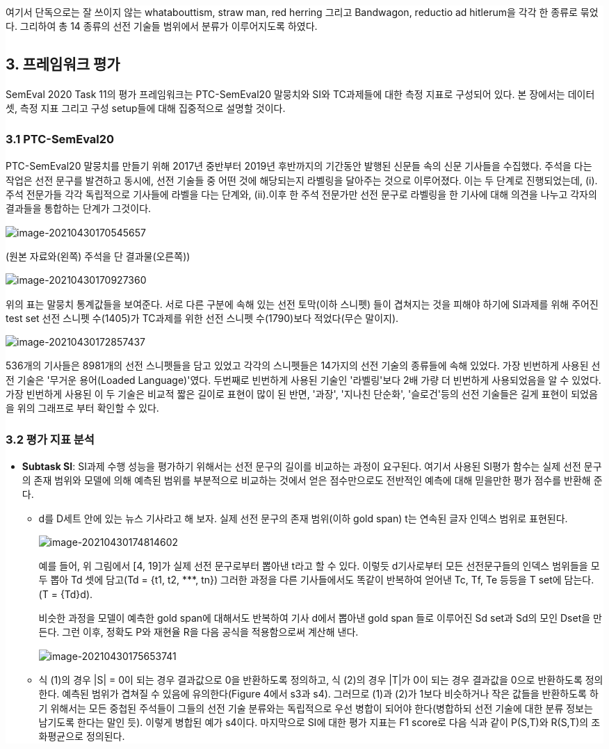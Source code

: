 여기서 단독으로는 잘 쓰이지 않는 whatabouttism, straw man, red herring 그리고 Bandwagon, reductio ad hitlerum을 각각 한 종류로 묶었다. 그리하여 총 14 종류의 선전 기술들 범위에서 분류가 이루어지도록 하였다.





## 3. 프레임워크 평가

  SemEval 2020 Task 11의 평가 프레임워크는 PTC-SemEval20 말뭉치와 SI와 TC과제들에 대한 측정 지표로 구성되어 있다. 본 장에서는 데이터셋, 측정 지표 그리고 구성 setup들에 대해 집중적으로 설명할 것이다.



### 3.1 PTC-SemEval20

  PTC-SemEval20 말뭉치를 만들기 위해 2017년 중반부터 2019년 후반까지의 기간동안 발행된 신문들 속의 신문 기사들을 수집했다. 주석을 다는 작업은 선전 문구를 발견하고 동시에, 선전 기술들 중 어떤 것에 해당되는지 라벨링을 달아주는 것으로 이루어졌다. 이는 두 단계로 진행되었는데, (i).주석 전문가들 각각 독립적으로 기사들에 라벨을 다는 단계와, (ii).이후 한 주석 전문가만 선전 문구로 라벨링을 한 기사에 대해 의견을 나누고 각자의 결과들을 통합하는 단계가 그것이다.

![image-20210430170545657](C:\Users\SGI\OneDrive\WallPaper\github\gi3265.github.io\assets\images\NLP\propaganda_detection\image-20210430170545657.png)

(원본 자료와(왼쪽) 주석을 단 결과물(오른쪽))

![image-20210430170927360](C:\Users\SGI\OneDrive\WallPaper\github\gi3265.github.io\assets\images\NLP\propaganda_detection\image-20210430170927360.png)

  위의 표는 말뭉치 통계값들을 보여준다. 서로 다른 구분에 속해 있는 선전 토막(이하 스니펫) 들이 겹쳐지는 것을 피해야 하기에 SI과제를 위해 주어진 test set 선전 스니펫 수(1405)가 TC과제를 위한 선전 스니펫 수(1790)보다 적었다(무슨 말이지). 

![image-20210430172857437](C:\Users\SGI\OneDrive\WallPaper\github\gi3265.github.io\assets\images\NLP\propaganda_detection\image-20210430172857437.png)

  536개의 기사들은 8981개의 선전 스니펫들을 담고 있었고 각각의 스니펫들은 14가지의 선전 기술의 종류들에 속해 있었다. 가장 빈번하게 사용된 선전 기술은 '무거운 용어(Loaded Language)'였다. 두번째로 빈번하게 사용된 기술인 '라벨링'보다 2배 가량 더 빈번하게 사용되었음을 알 수 있었다. 가장 빈번하게 사용된 이 두 기술은 비교적 짧은 길이로 표현이 많이 된 반면, '과장', '지나친 단순화', '슬로건'등의 선전 기술들은 길게 표현이 되었음을 위의 그래프로 부터 확인할 수 있다.



### 3.2 평가 지표 분석

* **Subtask SI**: SI과제 수행 성능을 평가하기 위해서는 선전 문구의 길이를 비교하는 과정이 요구된다. 여기서 사용된 SI평가 함수는 실제 선전 문구의 존재 범위와 모델에 의해 예측된 범위를 부분적으로 비교하는 것에서 얻은 점수만으로도 전반적인 예측에 대해 믿을만한 평가 점수를 반환해 준다.

  * d를 D세트 안에 있는 뉴스 기사라고 해 보자. 실제 선전 문구의 존재 범위(이하 gold span)  t는 연속된 글자 인덱스 범위로 표현된다. 

    ![image-20210430174814602](C:\Users\SGI\OneDrive\WallPaper\github\gi3265.github.io\assets\images\NLP\propaganda_detection\image-20210430174814602.png)

    예를 들어,  위 그림에서 [4, 19]가 실제 선전 문구로부터 뽑아낸 t라고 할 수 있다. 이렇듯 d기사로부터 모든 선전문구들의 인덱스 범위들을 모두 뽑아 Td 셋에 담고(Td = {t1, t2, ***, tn}) 그러한 과정을 다른 기사들에서도 똑같이 반복하여 얻어낸 Tc, Tf, Te 등등을 T set에 담는다.(T = {Td}d). 

    비슷한 과정을 모델이 예측한 gold span에 대해서도 반복하여 기사 d에서 뽑아낸 gold span 들로 이루어진 Sd set과 Sd의 모인 Dset을 만든다. 그런 이후, 정확도 P와 재현율 R을 다음 공식을 적용함으로써 계산해 낸다.

    ![image-20210430175653741](C:\Users\SGI\OneDrive\WallPaper\github\gi3265.github.io\assets\images\NLP\propaganda_detection\image-20210430175653741.png)

  * 식 (1)의 경우 |S| = 0이  되는 경우 결과값으로 0을 반환하도록 정의하고, 식 (2)의 경우 |T|가 0이 되는 경우 결과값을 0으로 반환하도록 정의한다. 예측된 범위가 겹쳐질 수 있음에 유의한다(Figure 4에서  s3과 s4). 그러므로 (1)과 (2)가 1보다 비슷하거나 작은 값들을 반환하도록 하기 위해서는 모든 중첩된 주석들이 그들의 선전 기술 분류와는 독립적으로 우선 병합이 되어야 한다(병합하되 선전 기술에 대한 분류 정보는 남기도록 한다는 말인 듯). 이렇게 병합된 예가 s4이다. 마지막으로 SI에 대한 평가 지표는 F1 score로 다음 식과 같이 P(S,T)와 R(S,T)의 조화평균으로 정의된다.


[^CRF]: MEMM은 시퀀스 데이터 x에 대해서 앞부분 부터 적절한 라벨을 찾아간다.   즉, n번의 순차적인 분류를 수행하지만, CRF는 가능성이 있는 시퀀스 후보를 몇 개 선택하고, 가장 적합한 하나의 라벨을 고른다.
[^engineered features]: Feature engineering is the process of using domain knowledge to extract features from raw data.
[^misc]: miscellaneous: 이것저것 다양한, 여러가지 종류의
[^]: **XLM**-R (**XLM**-**RoBERTa**, Unsupervised Cross-lingual Representation Learning at Scale) is a scaled cross lingual sentence encoder. It is trained on 2.5T of data across 100 languages data filtered from Common Crawl. **XLM**-R achieves state-of-the-arts results on multiple cross lingual benchmarks.